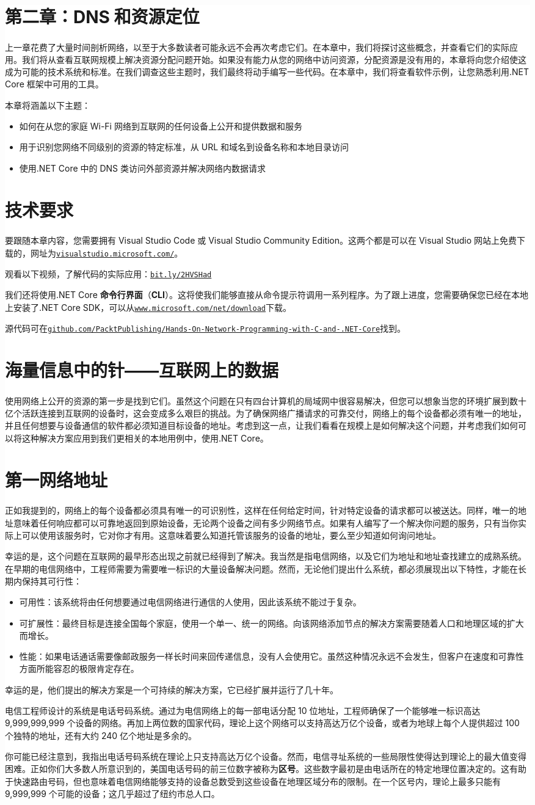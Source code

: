 # 第二章：DNS 和资源定位

上一章花费了大量时间剖析网络，以至于大多数读者可能永远不会再次考虑它们。在本章中，我们将探讨这些概念，并查看它们的实际应用。我们将从查看互联网规模上解决资源分配问题开始。如果没有能力从您的网络中访问资源，分配资源是没有用的，本章将向您介绍使这成为可能的技术系统和标准。在我们调查这些主题时，我们最终将动手编写一些代码。在本章中，我们将查看软件示例，让您熟悉利用.NET Core 框架中可用的工具。

本章将涵盖以下主题：

+   如何在从您的家庭 Wi-Fi 网络到互联网的任何设备上公开和提供数据和服务

+   用于识别您网络不同级别的资源的特定标准，从 URL 和域名到设备名称和本地目录访问

+   使用.NET Core 中的 DNS 类访问外部资源并解决网络内数据请求

# 技术要求

要跟随本章内容，您需要拥有 Visual Studio Code 或 Visual Studio Community Edition。这两个都是可以在 Visual Studio 网站上免费下载的，网址为[`visualstudio.microsoft.com/`](https://visualstudio.microsoft.com/)。

观看以下视频，了解代码的实际应用：[`bit.ly/2HVSHad`](http://bit.ly/2HVSHad)

我们还将使用.NET Core **命令行界面**（**CLI**）。这将使我们能够直接从命令提示符调用一系列程序。为了跟上进度，您需要确保您已经在本地上安装了.NET Core SDK，可以从[`www.microsoft.com/net/download`](https://www.microsoft.com/net/download)下载。

源代码可在[`github.com/PacktPublishing/Hands-On-Network-Programming-with-C-and-.NET-Core`](https://github.com/PacktPublishing/Hands-On-Network-Programming-with-C-and-.NET-Core)找到。

# 海量信息中的针——互联网上的数据

使用网络上公开的资源的第一步是找到它们。虽然这个问题在只有四台计算机的局域网中很容易解决，但您可以想象当您的环境扩展到数十亿个活跃连接到互联网的设备时，这会变成多么艰巨的挑战。为了确保网络广播请求的可靠交付，网络上的每个设备都必须有唯一的地址，并且任何想要与设备通信的软件都必须知道目标设备的地址。考虑到这一点，让我们看看在规模上是如何解决这个问题，并考虑我们如何可以将这种解决方案应用到我们更相关的本地用例中，使用.NET Core。

# 第一网络地址

正如我提到的，网络上的每个设备都必须具有唯一的可识别性，这样在任何给定时间，针对特定设备的请求都可以被送达。同样，唯一的地址意味着任何响应都可以可靠地返回到原始设备，无论两个设备之间有多少网络节点。如果有人编写了一个解决你问题的服务，只有当你实际上可以使用该服务时，它对你才有用。这意味着要么知道托管该服务的设备的地址，要么至少知道如何询问地址。

幸运的是，这个问题在互联网的最早形态出现之前就已经得到了解决。我当然是指电信网络，以及它们为地址和地址查找建立的成熟系统。在早期的电信网络中，工程师需要为需要唯一标识的大量设备解决问题。然而，无论他们提出什么系统，都必须展现出以下特性，才能在长期内保持其可行性：

+   可用性：该系统将由任何想要通过电信网络进行通信的人使用，因此该系统不能过于复杂。

+   可扩展性：最终目标是连接全国每个家庭，使用一个单一、统一的网络。向该网络添加节点的解决方案需要随着人口和地理区域的扩大而增长。

+   性能：如果电话通话需要像邮政服务一样长时间来回传递信息，没有人会使用它。虽然这种情况永远不会发生，但客户在速度和可靠性方面所能容忍的极限肯定存在。

幸运的是，他们提出的解决方案是一个可持续的解决方案，它已经扩展并运行了几十年。

电信工程师设计的系统是电话号码系统。通过为电信网络上的每一部电话分配 10 位地址，工程师确保了一个能够唯一标识高达 9,999,999,999 个设备的网络。再加上两位数的国家代码，理论上这个网络可以支持高达万亿个设备，或者为地球上每个人提供超过 100 个独特的地址，还有大约 240 亿个地址是多余的。

你可能已经注意到，我指出电话号码系统在理论上只支持高达万亿个设备。然而，电信寻址系统的一些局限性使得达到理论上的最大值变得困难。正如你们大多数人所意识到的，美国电话号码的前三位数字被称为**区号**。这些数字最初是由电话所在的特定地理位置决定的。这有助于快速路由号码，但也意味着电信网络能够支持的设备总数受到这些设备在地理区域分布的限制。在一个区号内，理论上最多只能有 9,999,999 个可能的设备；这几乎超过了纽约市总人口。
